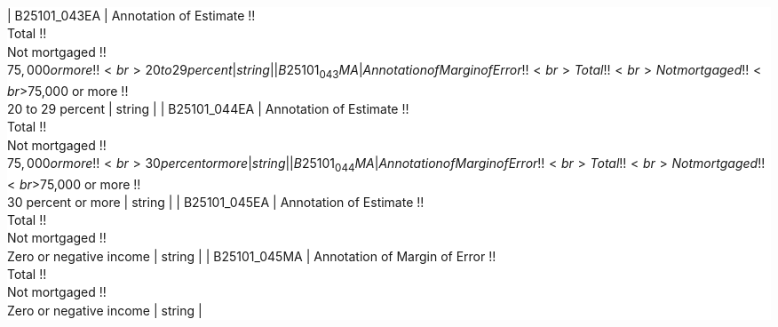 | B25101_043EA | Annotation of Estimate !!<br>Total !!<br>Not mortgaged !!<br>$75,000 or more !!<br>20 to 29 percent | string |
| B25101_043MA | Annotation of Margin of Error !!<br>Total !!<br>Not mortgaged !!<br>$75,000 or more !!<br>20 to 29 percent | string |
| B25101_044EA | Annotation of Estimate !!<br>Total !!<br>Not mortgaged !!<br>$75,000 or more !!<br>30 percent or more | string |
| B25101_044MA | Annotation of Margin of Error !!<br>Total !!<br>Not mortgaged !!<br>$75,000 or more !!<br>30 percent or more | string |
| B25101_045EA | Annotation of Estimate !!<br>Total !!<br>Not mortgaged !!<br>Zero or negative income | string |
| B25101_045MA | Annotation of Margin of Error !!<br>Total !!<br>Not mortgaged !!<br>Zero or negative income | string |

